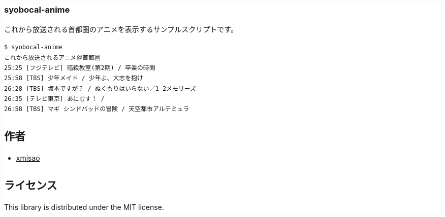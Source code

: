 ### syobocal-anime

これから放送される首都圏のアニメを表示するサンプルスクリプトです。

~~~~
$ syobocal-anime
これから放送されるアニメ＠首都圏
25:25 [フジテレビ] 暗殺教室(第2期) / 卒業の時間
25:58 [TBS] 少年メイド / 少年よ、大志を抱け
26:28 [TBS] 坂本ですが？ / ぬくもりはいらない／1-2メモリーズ
26:35 [テレビ東京] あにむす！ / 
26:58 [TBS] マギ シンドバッドの冒険 / 天空都市アルテミュラ
~~~~

## 作者

- [xmisao](https://www.xmisao.com/)

## ライセンス

This library is distributed under the MIT license.
